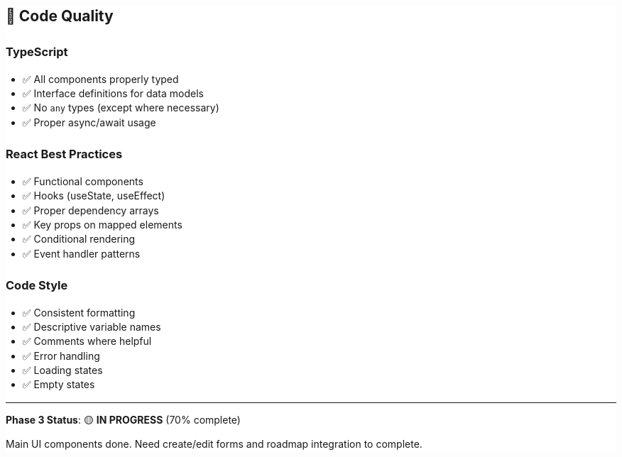 
## 📝 Code Quality

### TypeScript
- ✅ All components properly typed
- ✅ Interface definitions for data models
- ✅ No `any` types (except where necessary)
- ✅ Proper async/await usage

### React Best Practices
- ✅ Functional components
- ✅ Hooks (useState, useEffect)
- ✅ Proper dependency arrays
- ✅ Key props on mapped elements
- ✅ Conditional rendering
- ✅ Event handler patterns

### Code Style
- ✅ Consistent formatting
- ✅ Descriptive variable names
- ✅ Comments where helpful
- ✅ Error handling
- ✅ Loading states
- ✅ Empty states

---

**Phase 3 Status**: 🟡 **IN PROGRESS** (70% complete)

Main UI components done. Need create/edit forms and roadmap integration to complete.
